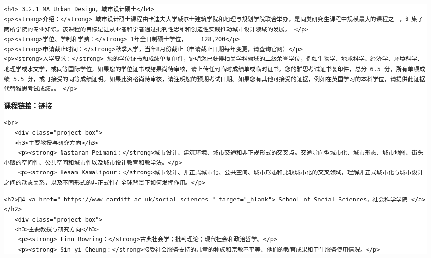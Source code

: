     <h4> 3.2.1 MA Urban Design，城市设计硕士</h4>
    <p><strong>介绍：</strong> 城市设计硕士课程由卡迪夫大学威尔士建筑学院和地理与规划学院联合举办，是同类研究生课程中规模最大的课程之一，汇集了两所学院的专业知识。该课程的目标是让从业者和学者通过批判性思维和创造性实践推动城市设计领域的发展。 </p>
    <p><strong>学位、学制和学费：</strong> 1年全日制硕士学位，	£28,200</p>
    <p><strong>申请截止时间：</strong>秋季入学，当年8月份截止（申请截止日期每年变更，请查询官网）</p>
    <p><strong>入学要求：</strong> 您的学位证书和成绩单复印件，证明您已获得相关学科领域的二级荣誉学位，例如生物学、地球科学、经济学、环境科学、地理学或水文学，或同等国际学位。如果您的学位证书或结果尚待审核，请上传任何临时成绩单或临时证书。您的雅思考试证书复印件，总分 6.5 分，所有单项成绩 5.5 分，或可接受的同等成绩证明。如果此资格尚待审核，请注明您的预期考试日期。如果您有其他可接受的证据，例如在英国学习的本科学位，请提供此证据代替雅思考试成绩。。 </p>
<p><strong>课程链接：</strong><a href=" https://www.cardiff.ac.uk/study/postgraduate/taught/courses/course/urban-design-ma " target="_blank">链接</a></p>


    <br>
       <div class="project-box">
       <h3>主要教授与研究方向</h3>
        <p><strong> Nastaran Peimani：</strong>城市设计、建筑环境、城市交通和非正规形式的交叉点。交通导向型城市化、城市形态、城市地图、街头小贩的空间性、公共空间和城市性以及城市设计教育和教学法。</p>
        <p><strong> Hesam Kamalipour：</strong>城市设计、非正式城市化、公共空间、城市形态和比较城市化的交叉领域，理解非正式城市化与城市设计之间的动态关系，以及不同形式的非正式性在全球背景下如何发挥作用。</p>
</div>

    <h2>🏫4 <a href=" https://www.cardiff.ac.uk/social-sciences " target="_blank"> School of Social Sciences，社会科学学院 </a></h2>
       <div class="project-box">
       <h3>主要教授与研究方向</h3>
        <p><strong> Finn Bowring：</strong>古典社会学；批判理论；现代社会和政治哲学。</p>
        <p><strong> Sin yi Cheung：</strong>接受社会服务支持的儿童的种族和宗教不平等、他们的教育成果和卫生服务使用情况。</p>
</div>

